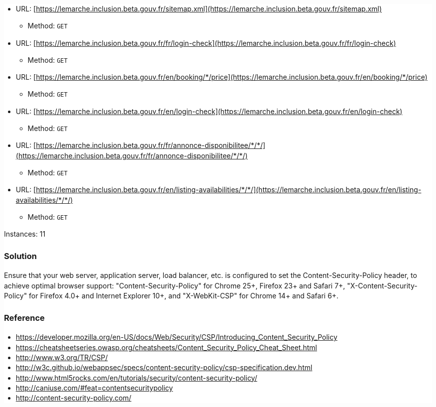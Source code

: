 * URL: [https://lemarche.inclusion.beta.gouv.fr/sitemap.xml](https://lemarche.inclusion.beta.gouv.fr/sitemap.xml)
  
  
  * Method: `GET`
  
  
  
  
* URL: [https://lemarche.inclusion.beta.gouv.fr/fr/login-check](https://lemarche.inclusion.beta.gouv.fr/fr/login-check)
  
  
  * Method: `GET`
  
  
  
  
* URL: [https://lemarche.inclusion.beta.gouv.fr/en/booking/*/price](https://lemarche.inclusion.beta.gouv.fr/en/booking/*/price)
  
  
  * Method: `GET`
  
  
  
  
* URL: [https://lemarche.inclusion.beta.gouv.fr/en/login-check](https://lemarche.inclusion.beta.gouv.fr/en/login-check)
  
  
  * Method: `GET`
  
  
  
  
* URL: [https://lemarche.inclusion.beta.gouv.fr/fr/annonce-disponibilitee/*/*/](https://lemarche.inclusion.beta.gouv.fr/fr/annonce-disponibilitee/*/*/)
  
  
  * Method: `GET`
  
  
  
  
* URL: [https://lemarche.inclusion.beta.gouv.fr/en/listing-availabilities/*/*/](https://lemarche.inclusion.beta.gouv.fr/en/listing-availabilities/*/*/)
  
  
  * Method: `GET`
  
  
  
  
Instances: 11
  
### Solution
<p>Ensure that your web server, application server, load balancer, etc. is configured to set the Content-Security-Policy header, to achieve optimal browser support: "Content-Security-Policy" for Chrome 25+, Firefox 23+ and Safari 7+, "X-Content-Security-Policy" for Firefox 4.0+ and Internet Explorer 10+, and "X-WebKit-CSP" for Chrome 14+ and Safari 6+.</p>
  
### Reference
* https://developer.mozilla.org/en-US/docs/Web/Security/CSP/Introducing_Content_Security_Policy
* https://cheatsheetseries.owasp.org/cheatsheets/Content_Security_Policy_Cheat_Sheet.html
* http://www.w3.org/TR/CSP/
* http://w3c.github.io/webappsec/specs/content-security-policy/csp-specification.dev.html
* http://www.html5rocks.com/en/tutorials/security/content-security-policy/
* http://caniuse.com/#feat=contentsecuritypolicy
* http://content-security-policy.com/
